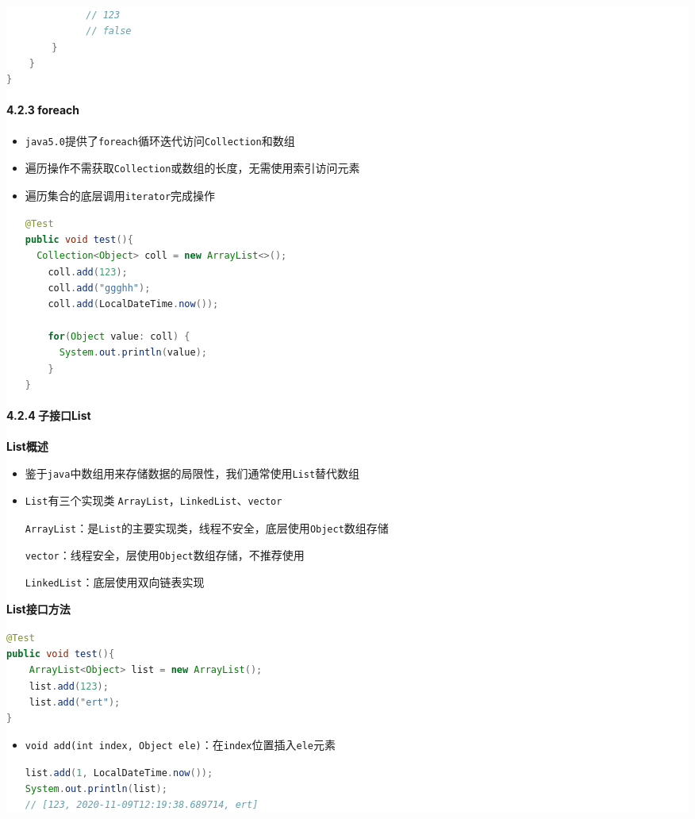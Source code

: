   ```java
  				// 123
  				// false
          }
      }
  }
  ```

#### 4.2.3 foreach

- `java5.0`提供了`foreach`循环迭代访问`Collection`和数组

- 遍历操作不需获取`Collection`或数组的长度，无需使用索引访问元素

- 遍历集合的底层调用`iterator`完成操作

  ```java
  @Test
  public void test(){
  	Collection<Object> coll = new ArrayList<>();
      coll.add(123);
      coll.add("ggghh");
      coll.add(LocalDateTime.now());
  
      for(Object value: coll) {
      	System.out.println(value);
      }
  }
  ```

#### 4.2.4 子接口List

**List概述**

- 鉴于`java`中数组用来存储数据的局限性，我们通常使用`List`替代数组

- `List`有三个实现类 `ArrayList`，`LinkedList`、`vector`

  `ArrayList`：是`List`的主要实现类，线程不安全，底层使用`Object`数组存储

  `vector`：线程安全，层使用`Object`数组存储，不推荐使用

  `LinkedList`：底层使用双向链表实现

**List接口方法**

```java
@Test
public void test(){
    ArrayList<Object> list = new ArrayList();
    list.add(123);
    list.add("ert");
}
```

- `void add(int index, Object ele)`：在`index`位置插入`ele`元素

  ```java
  list.add(1, LocalDateTime.now());
  System.out.println(list);
  // [123, 2020-11-09T12:19:38.689714, ert]
  ```
